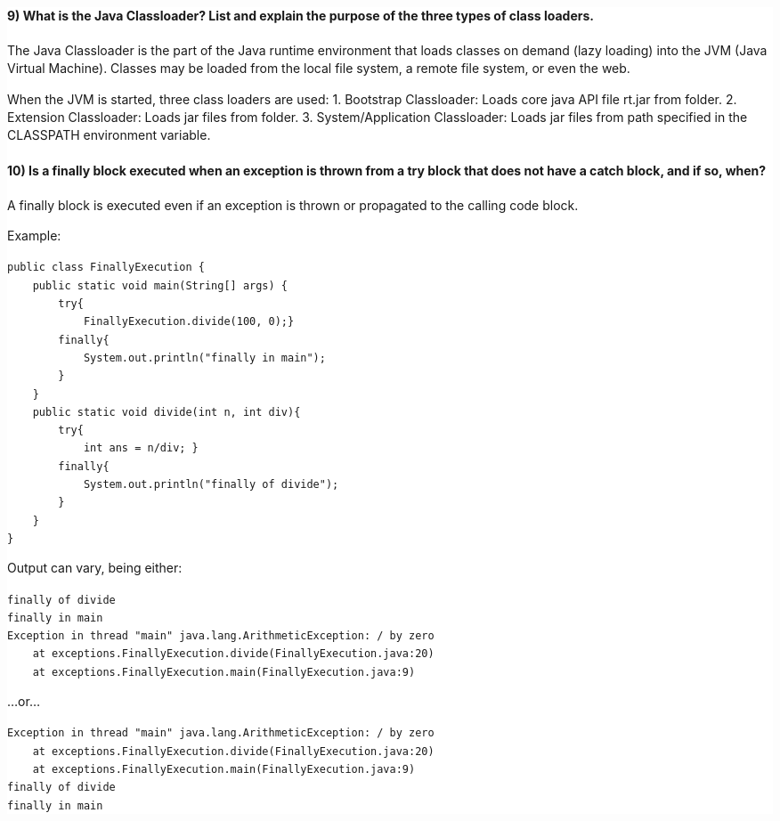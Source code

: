 #### 9) What is the Java Classloader? List and explain the purpose of the three types of class loaders.

The Java Classloader is the part of the Java runtime environment that loads classes on demand (lazy loading) into the JVM (Java Virtual Machine). Classes may be loaded from the local file system, a remote file system, or even the web.

When the JVM is started, three class loaders are used: 1. Bootstrap Classloader: Loads core java API file rt.jar from folder. 2. Extension Classloader: Loads jar files from folder. 3. System/Application Classloader: Loads jar files from path specified in the CLASSPATH environment variable.

#### 10) Is a finally block executed when an exception is thrown from a try block that does not have a catch block, and if so, when?

A finally block is executed even if an exception is thrown or propagated to the calling code block.

Example:
```
public class FinallyExecution {
	public static void main(String[] args) {
		try{			
			FinallyExecution.divide(100, 0);}
		finally{
			System.out.println("finally in main");
		}
	}
	public static void divide(int n, int div){
		try{
			int ans = n/div; }
		finally{
			System.out.println("finally of divide");
		}
	}
}
```
Output can vary, being either:

```
finally of divide
finally in main
Exception in thread "main" java.lang.ArithmeticException: / by zero
	at exceptions.FinallyExecution.divide(FinallyExecution.java:20)
	at exceptions.FinallyExecution.main(FinallyExecution.java:9)
```
…or…

```
Exception in thread "main" java.lang.ArithmeticException: / by zero
	at exceptions.FinallyExecution.divide(FinallyExecution.java:20)
	at exceptions.FinallyExecution.main(FinallyExecution.java:9)
finally of divide
finally in main
```

